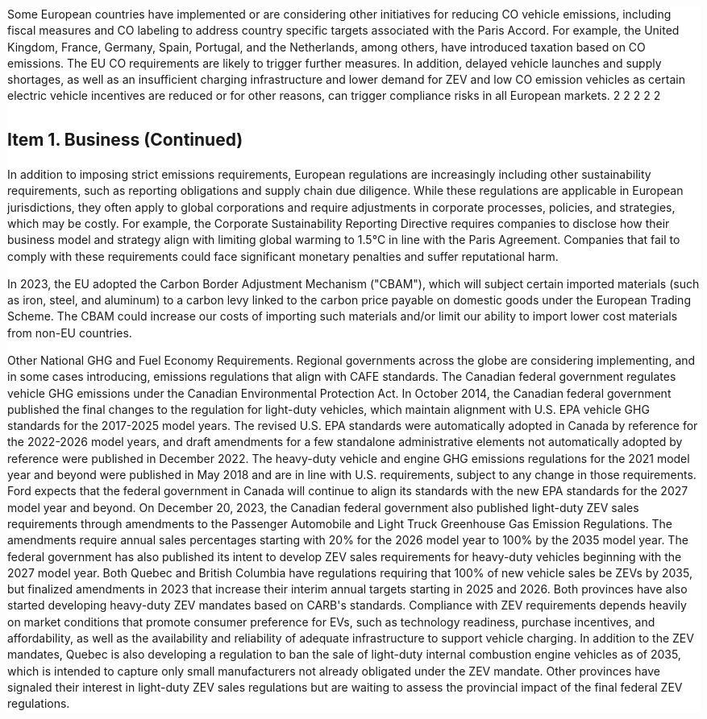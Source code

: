 Some European countries have implemented or are considering other initiatives for reducing CO vehicle emissions, including fiscal measures and CO labeling to address country specific targets associated with the Paris Accord. For example, the United Kingdom, France, Germany, Spain, Portugal, and the Netherlands, among others, have introduced taxation based on CO emissions. The EU CO requirements are likely to trigger further measures. In addition, delayed vehicle launches and supply shortages, as well as an insufficient charging infrastructure and lower demand for ZEV and low CO emission vehicles as certain electric vehicle incentives are reduced or for other reasons, can trigger compliance risks in all European markets. 2 2 2 2 2

Item 1. Business (Continued)
----------------------------

In addition to imposing strict emissions requirements, European regulations are increasingly including other sustainability requirements, such as reporting obligations and supply chain due diligence. While these regulations are applicable in European jurisdictions, they often apply to global corporations and require adjustments in corporate processes, policies, and strategies, which may be costly. For example, the Corporate Sustainability Reporting Directive requires companies to disclose how their business model and strategy align with limiting global warming to 1.5°C in line with the Paris Agreement. Companies that fail to comply with these requirements could face significant monetary penalties and suffer reputational harm.

In 2023, the EU adopted the Carbon Border Adjustment Mechanism ("CBAM"), which will subject certain imported materials (such as iron, steel, and aluminum) to a carbon levy linked to the carbon price payable on domestic goods under the European Trading Scheme. The CBAM could increase our costs of importing such materials and/or limit our ability to import lower cost materials from non-EU countries.

Other National GHG and Fuel Economy Requirements. Regional governments across the globe are considering implementing, and in some cases introducing, emissions regulations that align with CAFE standards. The Canadian federal government regulates vehicle GHG emissions under the Canadian Environmental Protection Act. In October 2014, the Canadian federal government published the final changes to the regulation for light-duty vehicles, which maintain alignment with U.S. EPA vehicle GHG standards for the 2017-2025 model years. The revised U.S. EPA standards were automatically adopted in Canada by reference for the 2022-2026 model years, and draft amendments for a few standalone administrative elements not automatically adopted by reference were published in December 2022. The heavy-duty vehicle and engine GHG emissions regulations for the 2021 model year and beyond were published in May 2018 and are in line with U.S. requirements, subject to any change in those requirements. Ford expects that the federal government in Canada will continue to align its standards with the new EPA standards for the 2027 model year and beyond. On December 20, 2023, the Canadian federal government also published light-duty ZEV sales requirements through amendments to the Passenger Automobile and Light Truck Greenhouse Gas Emission Regulations. The amendments require annual sales percentages starting with 20% for the 2026 model year to 100% by the 2035 model year. The federal government has also published its intent to develop ZEV sales requirements for heavy-duty vehicles beginning with the 2027 model year. Both Quebec and British Columbia have regulations requiring that 100% of new vehicle sales be ZEVs by 2035, but finalized amendments in 2023 that increase their interim annual targets starting in 2025 and 2026. Both provinces have also started developing heavy-duty ZEV mandates based on CARB's standards. Compliance with ZEV requirements depends heavily on market conditions that promote consumer preference for EVs, such as technology readiness, purchase incentives, and affordability, as well as the availability and reliability of adequate infrastructure to support vehicle charging. In addition to the ZEV mandates, Quebec is also developing a regulation to ban the sale of light-duty internal combustion engine vehicles as of 2035, which is intended to capture only small manufacturers not already obligated under the ZEV mandate. Other provinces have signaled their interest in light-duty ZEV sales regulations but are waiting to assess the provincial impact of the final federal ZEV regulations.
